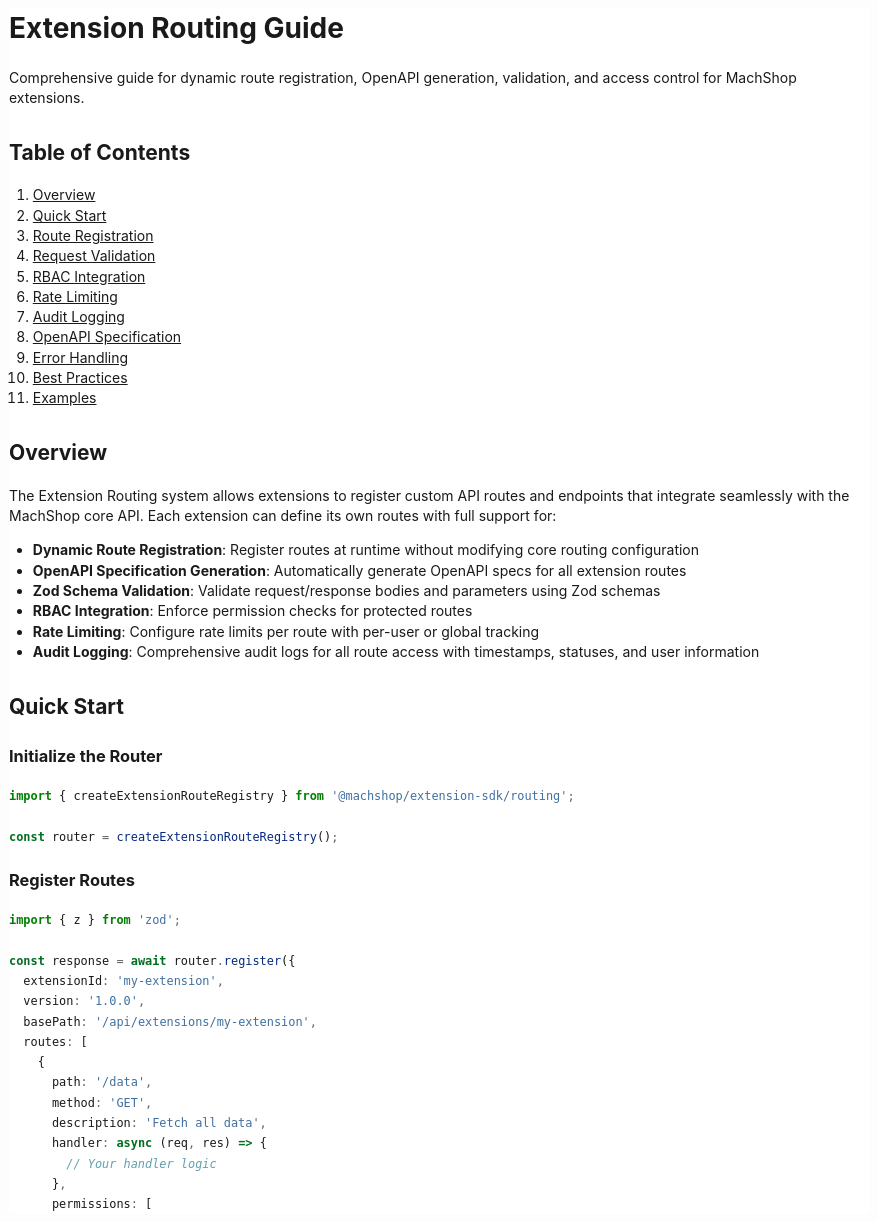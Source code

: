 # Extension Routing Guide

Comprehensive guide for dynamic route registration, OpenAPI generation, validation, and access control for MachShop extensions.

## Table of Contents

1. [Overview](#overview)
2. [Quick Start](#quick-start)
3. [Route Registration](#route-registration)
4. [Request Validation](#request-validation)
5. [RBAC Integration](#rbac-integration)
6. [Rate Limiting](#rate-limiting)
7. [Audit Logging](#audit-logging)
8. [OpenAPI Specification](#openapi-specification)
9. [Error Handling](#error-handling)
10. [Best Practices](#best-practices)
11. [Examples](#examples)

## Overview

The Extension Routing system allows extensions to register custom API routes and endpoints that integrate seamlessly with the MachShop core API. Each extension can define its own routes with full support for:

- **Dynamic Route Registration**: Register routes at runtime without modifying core routing configuration
- **OpenAPI Specification Generation**: Automatically generate OpenAPI specs for all extension routes
- **Zod Schema Validation**: Validate request/response bodies and parameters using Zod schemas
- **RBAC Integration**: Enforce permission checks for protected routes
- **Rate Limiting**: Configure rate limits per route with per-user or global tracking
- **Audit Logging**: Comprehensive audit logs for all route access with timestamps, statuses, and user information

## Quick Start

### Initialize the Router

```typescript
import { createExtensionRouteRegistry } from '@machshop/extension-sdk/routing';

const router = createExtensionRouteRegistry();
```

### Register Routes

```typescript
import { z } from 'zod';

const response = await router.register({
  extensionId: 'my-extension',
  version: '1.0.0',
  basePath: '/api/extensions/my-extension',
  routes: [
    {
      path: '/data',
      method: 'GET',
      description: 'Fetch all data',
      handler: async (req, res) => {
        // Your handler logic
      },
      permissions: [
```